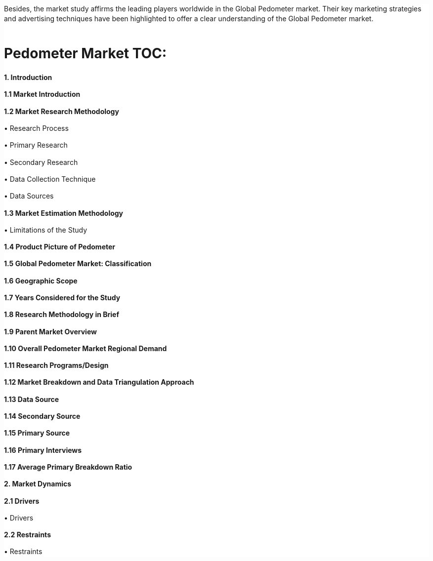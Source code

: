 Besides, the market study affirms the leading players worldwide in the Global Pedometer market. Their key marketing strategies and advertising techniques have been highlighted to offer a clear understanding of the Global Pedometer market.

# <strong>Pedometer Market TOC:</strong>

<strong>1. Introduction</strong>

<strong>1.1 Market Introduction</strong>

<strong>1.2 Market Research Methodology</strong>

• Research Process

• Primary Research

• Secondary Research

• Data Collection Technique

• Data Sources

<strong>1.3 Market Estimation Methodology</strong>

• Limitations of the Study

<strong>1.4 Product Picture of Pedometer</strong>

<strong>1.5 Global Pedometer Market: Classification</strong>

<strong>1.6 Geographic Scope</strong>

<strong>1.7 Years Considered for the Study</strong>

<strong>1.8 Research Methodology in Brief</strong>

<strong>1.9 Parent Market Overview</strong>

<strong>1.10 Overall Pedometer Market Regional Demand</strong>

<strong>1.11 Research Programs/Design</strong>

<strong>1.12 Market Breakdown and Data Triangulation Approach</strong>

<strong>1.13 Data Source</strong>

<strong>1.14 Secondary Source</strong>

<strong>1.15 Primary Source</strong>

<strong>1.16 Primary Interviews</strong>

<strong>1.17 Average Primary Breakdown Ratio</strong>

<strong>2. Market Dynamics</strong>

<strong>2.1 Drivers</strong>

• Drivers

<strong>2.2 Restraints</strong>

• Restraints
